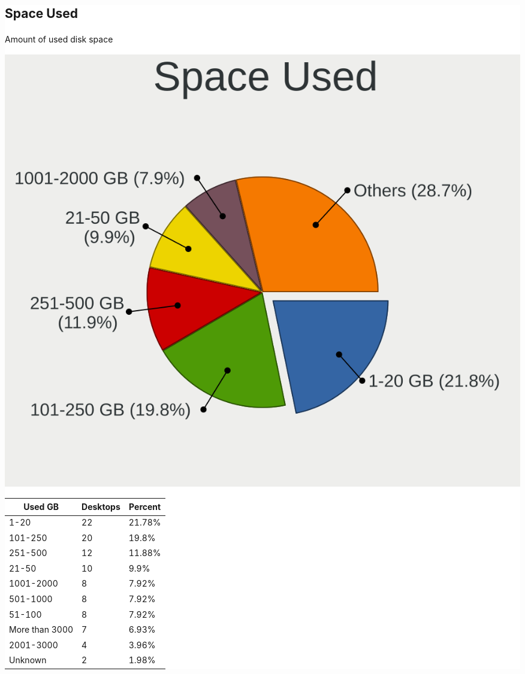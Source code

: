 Space Used
----------

Amount of used disk space

![Space Used](./images/pie_chart/drive_space_used.svg)


| Used GB        | Desktops | Percent |
|----------------|----------|---------|
| 1-20           | 22       | 21.78%  |
| 101-250        | 20       | 19.8%   |
| 251-500        | 12       | 11.88%  |
| 21-50          | 10       | 9.9%    |
| 1001-2000      | 8        | 7.92%   |
| 501-1000       | 8        | 7.92%   |
| 51-100         | 8        | 7.92%   |
| More than 3000 | 7        | 6.93%   |
| 2001-3000      | 4        | 3.96%   |
| Unknown        | 2        | 1.98%   |
